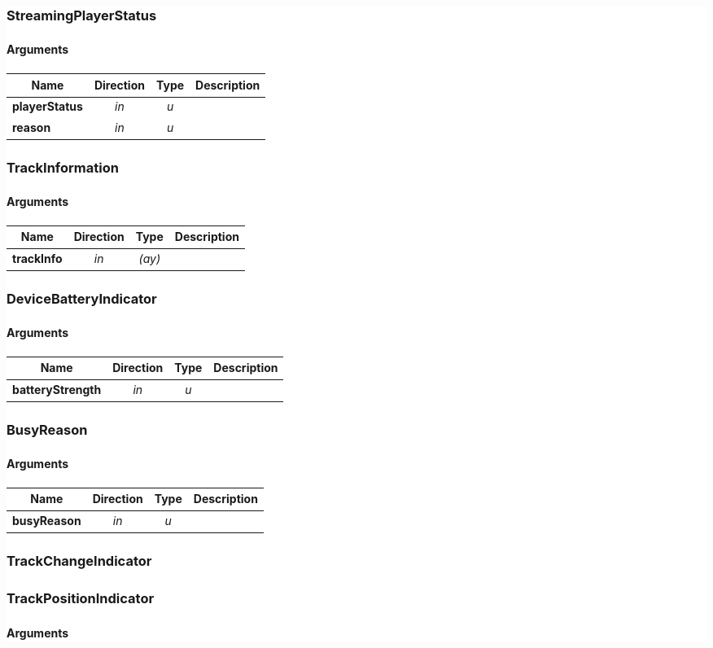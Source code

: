 ### StreamingPlayerStatus



#### Arguments

| Name | Direction | Type | Description |
| --- | :---: | :---: | --- |
| **playerStatus** | *in* | *u* |  |
| **reason** | *in* | *u* |  |


### TrackInformation



#### Arguments

| Name | Direction | Type | Description |
| --- | :---: | :---: | --- |
| **trackInfo** | *in* | *(ay)* |  |


### DeviceBatteryIndicator



#### Arguments

| Name | Direction | Type | Description |
| --- | :---: | :---: | --- |
| **batteryStrength** | *in* | *u* |  |


### BusyReason



#### Arguments

| Name | Direction | Type | Description |
| --- | :---: | :---: | --- |
| **busyReason** | *in* | *u* |  |


### TrackChangeIndicator




### TrackPositionIndicator



#### Arguments
